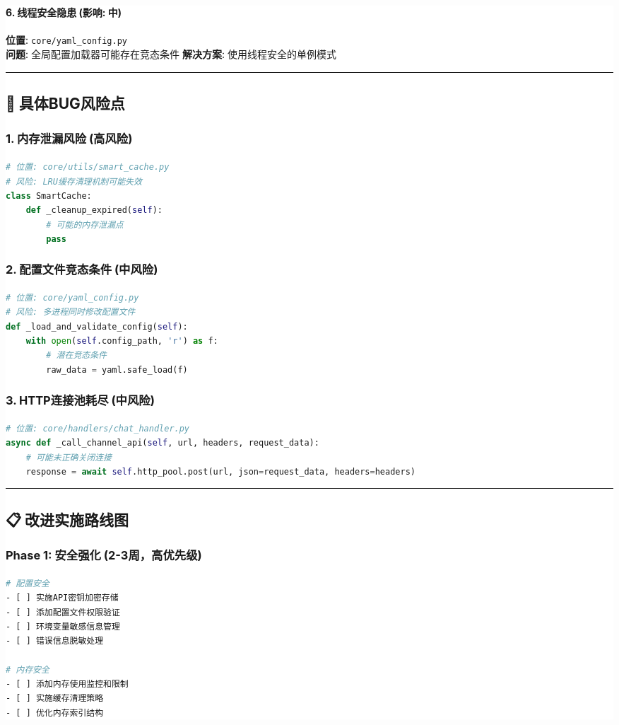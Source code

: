 #### 6. 线程安全隐患 (影响: 中)
**位置**: `core/yaml_config.py`  
**问题**: 全局配置加载器可能存在竞态条件
**解决方案**: 使用线程安全的单例模式

---

## 🔧 具体BUG风险点

### 1. 内存泄漏风险 (高风险)
```python
# 位置: core/utils/smart_cache.py
# 风险: LRU缓存清理机制可能失效
class SmartCache:
    def _cleanup_expired(self):
        # 可能的内存泄漏点
        pass
```

### 2. 配置文件竞态条件 (中风险)
```python
# 位置: core/yaml_config.py  
# 风险: 多进程同时修改配置文件
def _load_and_validate_config(self):
    with open(self.config_path, 'r') as f:
        # 潜在竞态条件
        raw_data = yaml.safe_load(f)
```

### 3. HTTP连接池耗尽 (中风险)
```python
# 位置: core/handlers/chat_handler.py
async def _call_channel_api(self, url, headers, request_data):
    # 可能未正确关闭连接
    response = await self.http_pool.post(url, json=request_data, headers=headers)
```

---

## 📋 改进实施路线图

### **Phase 1: 安全强化** (2-3周，高优先级)
```bash
# 配置安全
- [ ] 实施API密钥加密存储
- [ ] 添加配置文件权限验证  
- [ ] 环境变量敏感信息管理
- [ ] 错误信息脱敏处理

# 内存安全
- [ ] 添加内存使用监控和限制
- [ ] 实施缓存清理策略
- [ ] 优化内存索引结构
```
